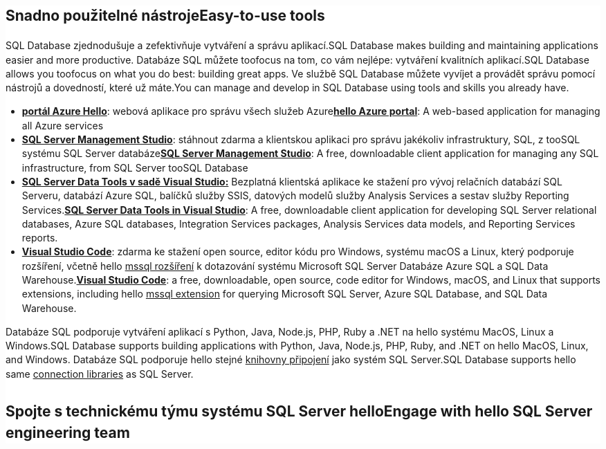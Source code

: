 ## <a name="easy-to-use-tools"></a><span data-ttu-id="d3fd7-227">Snadno použitelné nástroje</span><span class="sxs-lookup"><span data-stu-id="d3fd7-227">Easy-to-use tools</span></span>

<span data-ttu-id="d3fd7-228">SQL Database zjednodušuje a zefektivňuje vytváření a správu aplikací.</span><span class="sxs-lookup"><span data-stu-id="d3fd7-228">SQL Database makes building and maintaining applications easier and more productive.</span></span> <span data-ttu-id="d3fd7-229">Databáze SQL můžete toofocus na tom, co vám nejlépe: vytváření kvalitních aplikací.</span><span class="sxs-lookup"><span data-stu-id="d3fd7-229">SQL Database allows you toofocus on what you do best: building great apps.</span></span> <span data-ttu-id="d3fd7-230">Ve službě SQL Database můžete vyvíjet a provádět správu pomocí nástrojů a dovedností, které už máte.</span><span class="sxs-lookup"><span data-stu-id="d3fd7-230">You can manage and develop in SQL Database using tools and skills you already have.</span></span>

- <span data-ttu-id="d3fd7-231">**[portál Azure Hello](https://portal.azure.com/)**: webová aplikace pro správu všech služeb Azure</span><span class="sxs-lookup"><span data-stu-id="d3fd7-231">**[hello Azure portal](https://portal.azure.com/)**: A web-based application for managing all Azure services</span></span> 
- <span data-ttu-id="d3fd7-232">**[SQL Server Management Studio](https://docs.microsoft.com/sql/ssms/download-sql-server-management-studio-ssms)**: stáhnout zdarma a klientskou aplikaci pro správu jakékoliv infrastruktury, SQL, z tooSQL systému SQL Server databáze</span><span class="sxs-lookup"><span data-stu-id="d3fd7-232">**[SQL Server Management Studio](https://docs.microsoft.com/sql/ssms/download-sql-server-management-studio-ssms)**: A free, downloadable client application for managing any SQL infrastructure, from SQL Server tooSQL Database</span></span>
- <span data-ttu-id="d3fd7-233">**[SQL Server Data Tools v sadě Visual Studio:](https://docs.microsoft.com/sql/ssdt/download-sql-server-data-tools-ssdt)** Bezplatná klientská aplikace ke stažení pro vývoj relačních databází SQL Serveru, databází Azure SQL, balíčků služby SSIS, datových modelů služby Analysis Services a sestav služby Reporting Services.</span><span class="sxs-lookup"><span data-stu-id="d3fd7-233">**[SQL Server Data Tools in Visual Studio](https://docs.microsoft.com/sql/ssdt/download-sql-server-data-tools-ssdt)**: A free, downloadable client application for developing SQL Server relational databases, Azure SQL databases, Integration Services packages, Analysis Services data models, and Reporting Services reports.</span></span>
- <span data-ttu-id="d3fd7-234">**[Visual Studio Code](https://code.visualstudio.com/docs)**: zdarma ke stažení open source, editor kódu pro Windows, systému macOS a Linux, který podporuje rozšíření, včetně hello [mssql rozšíření](https://aka.ms/mssql-marketplace) k dotazování systému Microsoft SQL Server Databáze Azure SQL a SQL Data Warehouse.</span><span class="sxs-lookup"><span data-stu-id="d3fd7-234">**[Visual Studio Code](https://code.visualstudio.com/docs)**: a free, downloadable, open source, code editor for Windows, macOS, and Linux that supports extensions, including hello [mssql extension](https://aka.ms/mssql-marketplace) for querying Microsoft SQL Server, Azure SQL Database, and SQL Data Warehouse.</span></span>

<span data-ttu-id="d3fd7-235">Databáze SQL podporuje vytváření aplikací s Python, Java, Node.js, PHP, Ruby a .NET na hello systému MacOS, Linux a Windows.</span><span class="sxs-lookup"><span data-stu-id="d3fd7-235">SQL Database supports building applications with Python, Java, Node.js, PHP, Ruby, and .NET on hello MacOS, Linux, and Windows.</span></span> <span data-ttu-id="d3fd7-236">Databáze SQL podporuje hello stejné [knihovny připojení](sql-database-libraries.md) jako systém SQL Server.</span><span class="sxs-lookup"><span data-stu-id="d3fd7-236">SQL Database supports hello same [connection libraries](sql-database-libraries.md) as SQL Server.</span></span>

## <a name="engage-with-hello-sql-server-engineering-team"></a><span data-ttu-id="d3fd7-237">Spojte s technickému týmu systému SQL Server hello</span><span class="sxs-lookup"><span data-stu-id="d3fd7-237">Engage with hello SQL Server engineering team</span></span>
